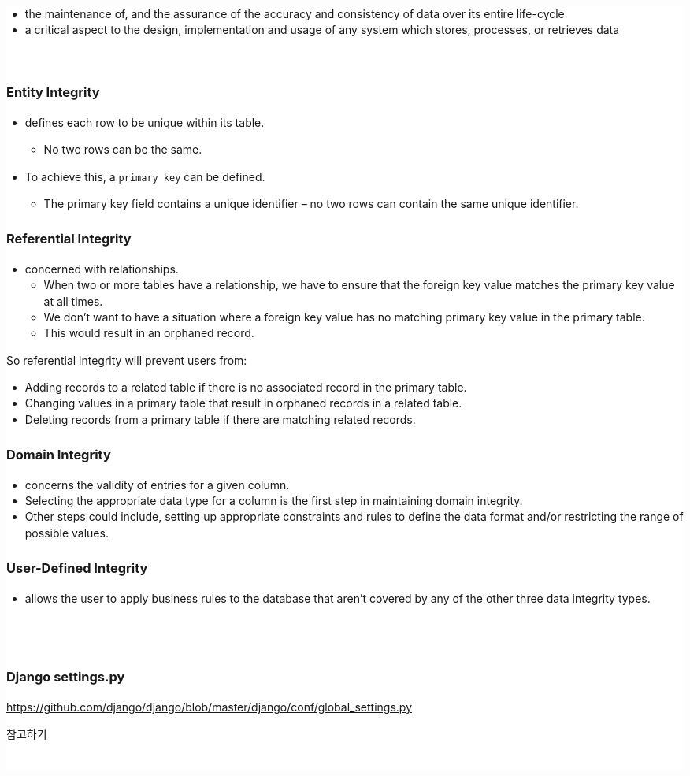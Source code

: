 - the maintenance of, and the assurance of the accuracy and consistency of data over its entire life-cycle
- a critical aspect to the design, implementation and usage of any system which stores, processes, or retrieves data

<br>

### Entity Integrity

- defines each row to be unique within its table.
  - No two rows can be the same.

- To achieve this, a `primary key` can be defined.
  - The primary key field contains a unique identifier – no two rows can contain the same unique identifier.

### Referential Integrity

- concerned with relationships.
  - When two or more tables have a relationship, we have to ensure that the foreign key value matches the primary key value at all times.
  - We don’t want to have a situation where a foreign key value has no matching primary key value in the primary table.
  - This would result in an orphaned record.

So referential integrity will prevent users from:

- Adding records to a related table if there is no associated record in the primary table.
- Changing values in a primary table that result in orphaned records in a related table.
- Deleting records from a primary table if there are matching related records.

### Domain Integrity

- concerns the validity of entries for a given column.
- Selecting the appropriate data type for a column is the first step in maintaining domain integrity.
- Other steps could include, setting up appropriate constraints and rules to define the data format and/or restricting the range of possible values.

### User-Defined Integrity

- allows the user to apply business rules to the database that aren’t covered by any of the other three data integrity types.

<br>

<br>

### Django settings.py

<https://github.com/django/django/blob/master/django/conf/global_settings.py>

참고하기

<br>
